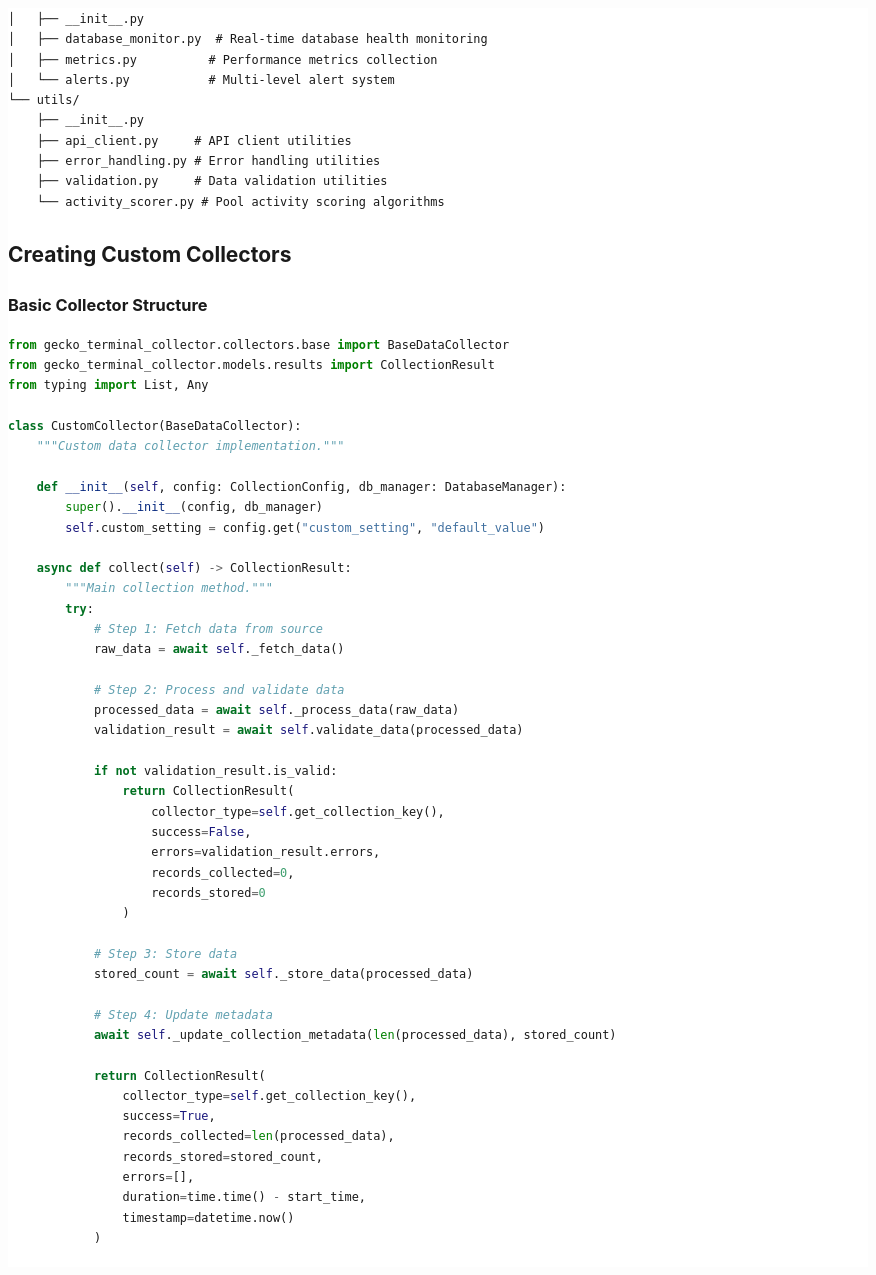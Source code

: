 ```
│   ├── __init__.py
│   ├── database_monitor.py  # Real-time database health monitoring
│   ├── metrics.py          # Performance metrics collection
│   └── alerts.py           # Multi-level alert system
└── utils/
    ├── __init__.py
    ├── api_client.py     # API client utilities
    ├── error_handling.py # Error handling utilities
    ├── validation.py     # Data validation utilities
    └── activity_scorer.py # Pool activity scoring algorithms
```

## Creating Custom Collectors

### Basic Collector Structure

```python
from gecko_terminal_collector.collectors.base import BaseDataCollector
from gecko_terminal_collector.models.results import CollectionResult
from typing import List, Any

class CustomCollector(BaseDataCollector):
    """Custom data collector implementation."""
    
    def __init__(self, config: CollectionConfig, db_manager: DatabaseManager):
        super().__init__(config, db_manager)
        self.custom_setting = config.get("custom_setting", "default_value")
    
    async def collect(self) -> CollectionResult:
        """Main collection method."""
        try:
            # Step 1: Fetch data from source
            raw_data = await self._fetch_data()
            
            # Step 2: Process and validate data
            processed_data = await self._process_data(raw_data)
            validation_result = await self.validate_data(processed_data)
            
            if not validation_result.is_valid:
                return CollectionResult(
                    collector_type=self.get_collection_key(),
                    success=False,
                    errors=validation_result.errors,
                    records_collected=0,
                    records_stored=0
                )
            
            # Step 3: Store data
            stored_count = await self._store_data(processed_data)
            
            # Step 4: Update metadata
            await self._update_collection_metadata(len(processed_data), stored_count)
            
            return CollectionResult(
                collector_type=self.get_collection_key(),
                success=True,
                records_collected=len(processed_data),
                records_stored=stored_count,
                errors=[],
                duration=time.time() - start_time,
                timestamp=datetime.now()
            )
            
```